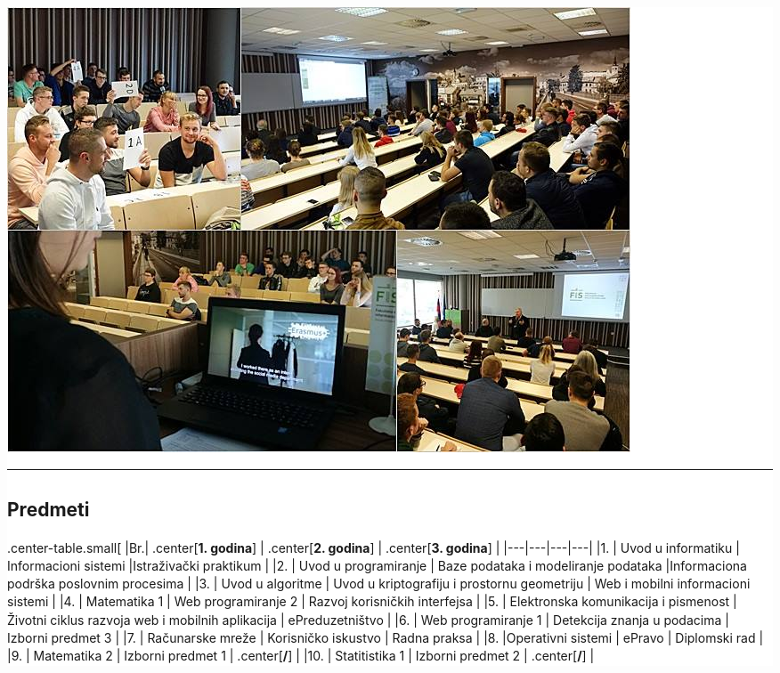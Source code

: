 ![:scale 40%](fis/fis3.jpg)

---

## Predmeti

.center-table.small[
|Br.| .center[**1. godina**]  | .center[**2. godina**]  | .center[**3. godina**]  |
|---|---|---|---|
|1. | Uvod u informatiku  | Informacioni sistemi  |Istraživački praktikum   |
|2. | Uvod u programiranje  | Baze podataka i modeliranje podataka  |Informaciona podrška poslovnim procesima   |
|3.   | Uvod u algoritme  | Uvod u kriptografiju i prostornu geometriju  | Web i mobilni informacioni sistemi  |
|4.   | Matematika 1  | Web programiranje 2  |  Razvoj korisničkih interfejsa |
|5.   |  Elektronska komunikacija i pismenost | Životni ciklus razvoja web i mobilnih aplikacija   | ePreduzetništvo  |
|6.   |  Web programiranje 1 | Detekcija znanja u podacima  |  Izborni predmet 3 |
|7.   | Računarske mreže  | Korisničko iskustvo  | Radna praksa  |
|8.   |Operativni sistemi   | ePravo  |  Diplomski rad |
|9.   | Matematika 2  |  Izborni predmet 1 | .center[**/**]  |
|10.  | Statitistika 1  | Izborni predmet 2   | .center[**/**]  |
